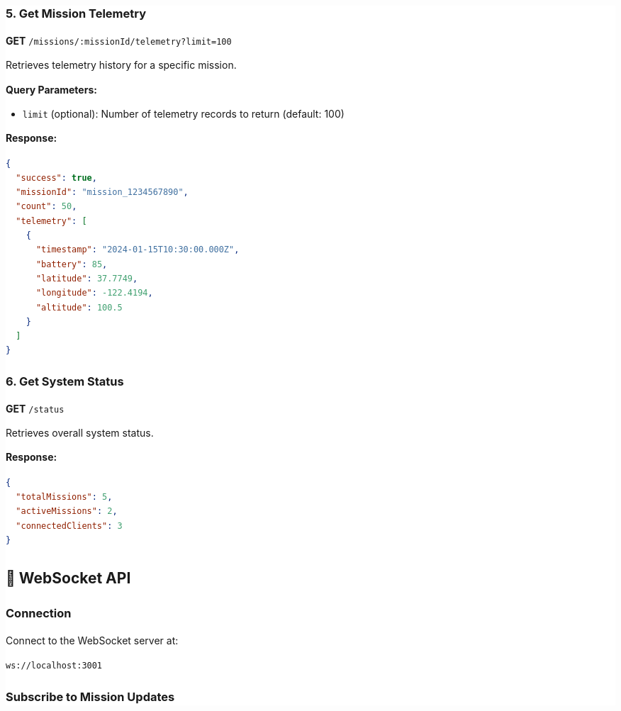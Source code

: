 ### 5. Get Mission Telemetry

**GET** `/missions/:missionId/telemetry?limit=100`

Retrieves telemetry history for a specific mission.

**Query Parameters:**

- `limit` (optional): Number of telemetry records to return (default: 100)

**Response:**

```json
{
  "success": true,
  "missionId": "mission_1234567890",
  "count": 50,
  "telemetry": [
    {
      "timestamp": "2024-01-15T10:30:00.000Z",
      "battery": 85,
      "latitude": 37.7749,
      "longitude": -122.4194,
      "altitude": 100.5
    }
  ]
}
```

### 6. Get System Status

**GET** `/status`

Retrieves overall system status.

**Response:**

```json
{
  "totalMissions": 5,
  "activeMissions": 2,
  "connectedClients": 3
}
```

## 🔌 WebSocket API

### Connection

Connect to the WebSocket server at:

```
ws://localhost:3001
```

### Subscribe to Mission Updates

